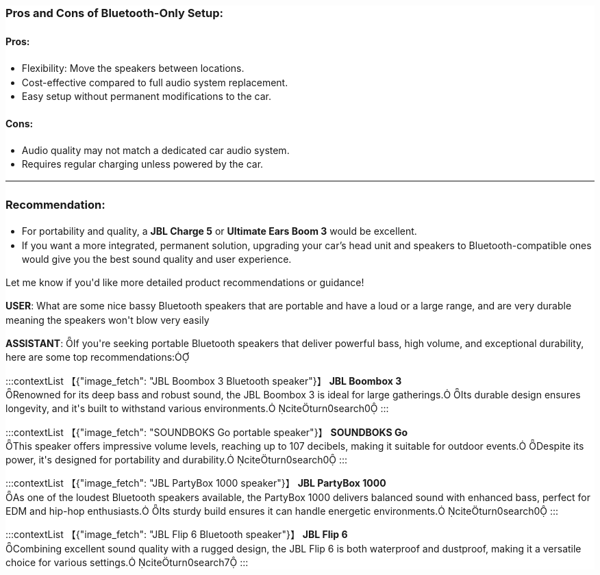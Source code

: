 
### Pros and Cons of Bluetooth-Only Setup:
#### **Pros**:
- Flexibility: Move the speakers between locations.
- Cost-effective compared to full audio system replacement.
- Easy setup without permanent modifications to the car.

#### **Cons**:
- Audio quality may not match a dedicated car audio system.
- Requires regular charging unless powered by the car.

---

### Recommendation:
- For portability and quality, a **JBL Charge 5** or **Ultimate Ears Boom 3** would be excellent.
- If you want a more integrated, permanent solution, upgrading your car’s head unit and speakers to Bluetooth-compatible ones would give you the best sound quality and user experience.

Let me know if you'd like more detailed product recommendations or guidance!

**USER**: What are some nice bassy Bluetooth speakers that are portable and have a loud or a large range, and are very durable meaning the speakers won't blow very easily

**ASSISTANT**: If you're seeking portable Bluetooth speakers that deliver powerful bass, high volume, and exceptional durability, here are some top recommendations:

:::contextList
【{"image_fetch": "JBL Boombox 3 Bluetooth speaker"}】
**JBL Boombox 3**  
Renowned for its deep bass and robust sound, the JBL Boombox 3 is ideal for large gatherings. Its durable design ensures longevity, and it's built to withstand various environments. citeturn0search0
:::

:::contextList
【{"image_fetch": "SOUNDBOKS Go portable speaker"}】
**SOUNDBOKS Go**  
This speaker offers impressive volume levels, reaching up to 107 decibels, making it suitable for outdoor events. Despite its power, it's designed for portability and durability. citeturn0search0
:::

:::contextList
【{"image_fetch": "JBL PartyBox 1000 speaker"}】
**JBL PartyBox 1000**  
As one of the loudest Bluetooth speakers available, the PartyBox 1000 delivers balanced sound with enhanced bass, perfect for EDM and hip-hop enthusiasts. Its sturdy build ensures it can handle energetic environments. citeturn0search0
:::

:::contextList
【{"image_fetch": "JBL Flip 6 Bluetooth speaker"}】
**JBL Flip 6**  
Combining excellent sound quality with a rugged design, the JBL Flip 6 is both waterproof and dustproof, making it a versatile choice for various settings. citeturn0search7
:::
